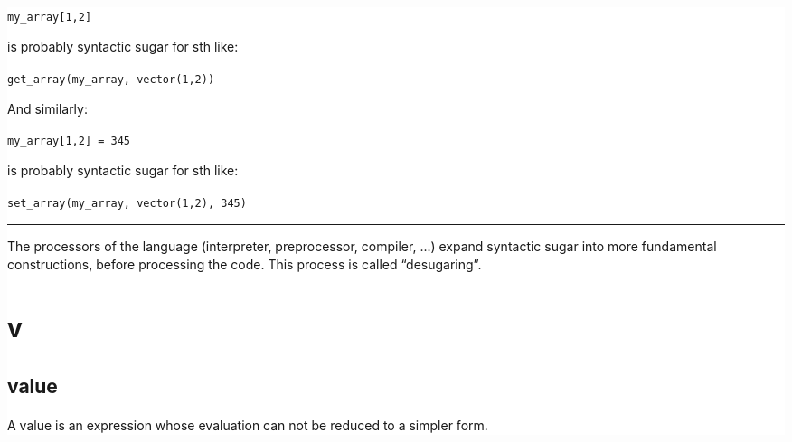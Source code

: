     my_array[1,2]

is probably syntactic sugar for sth like:

    get_array(my_array, vector(1,2))

And similarly:

    my_array[1,2] = 345

is probably syntactic sugar for sth like:

    set_array(my_array, vector(1,2), 345)

---

The processors of the language (interpreter, preprocessor, compiler, ...) expand
syntactic sugar into more fundamental constructions, before processing the code.
This process is called “desugaring”.

##
# v
## value

A value is an expression whose evaluation can not be reduced to a simpler form.

